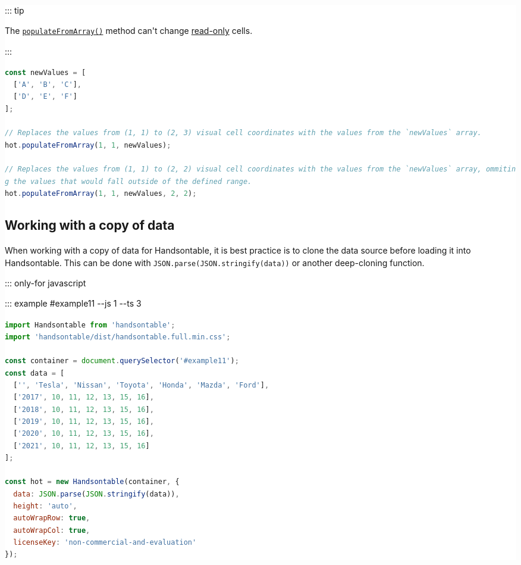 
  ::: tip

  The [`populateFromArray()`](@/api/core.md#populatefromarray) method can't change [read-only](@/guides/cell-features/disabled-cells/disabled-cells.md) cells.

  :::

  ```js
  const newValues = [
    ['A', 'B', 'C'],
    ['D', 'E', 'F']
  ];

  // Replaces the values from (1, 1) to (2, 3) visual cell coordinates with the values from the `newValues` array.
  hot.populateFromArray(1, 1, newValues);

  // Replaces the values from (1, 1) to (2, 2) visual cell coordinates with the values from the `newValues` array, ommiting the values that would fall outside of the defined range.
  hot.populateFromArray(1, 1, newValues, 2, 2);
  ```

## Working with a copy of data

When working with a copy of data for Handsontable, it is best practice is to clone the data source before loading it into Handsontable. This can be done with `JSON.parse(JSON.stringify(data))` or another deep-cloning function.

::: only-for javascript

::: example #example11 --js 1 --ts 3
```js
import Handsontable from 'handsontable';
import 'handsontable/dist/handsontable.full.min.css';

const container = document.querySelector('#example11');
const data = [
  ['', 'Tesla', 'Nissan', 'Toyota', 'Honda', 'Mazda', 'Ford'],
  ['2017', 10, 11, 12, 13, 15, 16],
  ['2018', 10, 11, 12, 13, 15, 16],
  ['2019', 10, 11, 12, 13, 15, 16],
  ['2020', 10, 11, 12, 13, 15, 16],
  ['2021', 10, 11, 12, 13, 15, 16]
];

const hot = new Handsontable(container, {
  data: JSON.parse(JSON.stringify(data)),
  height: 'auto',
  autoWrapRow: true,
  autoWrapCol: true,
  licenseKey: 'non-commercial-and-evaluation'
});
```
